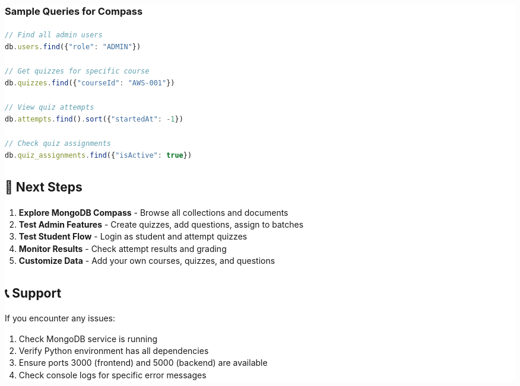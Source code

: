 ### Sample Queries for Compass

```javascript
// Find all admin users
db.users.find({"role": "ADMIN"})

// Get quizzes for specific course
db.quizzes.find({"courseId": "AWS-001"})

// View quiz attempts
db.attempts.find().sort({"startedAt": -1})

// Check quiz assignments
db.quiz_assignments.find({"isActive": true})
```

## 🎯 Next Steps

1. **Explore MongoDB Compass** - Browse all collections and documents
2. **Test Admin Features** - Create quizzes, add questions, assign to batches
3. **Test Student Flow** - Login as student and attempt quizzes
4. **Monitor Results** - Check attempt results and grading
5. **Customize Data** - Add your own courses, quizzes, and questions

## 📞 Support

If you encounter any issues:
1. Check MongoDB service is running
2. Verify Python environment has all dependencies
3. Ensure ports 3000 (frontend) and 5000 (backend) are available
4. Check console logs for specific error messages